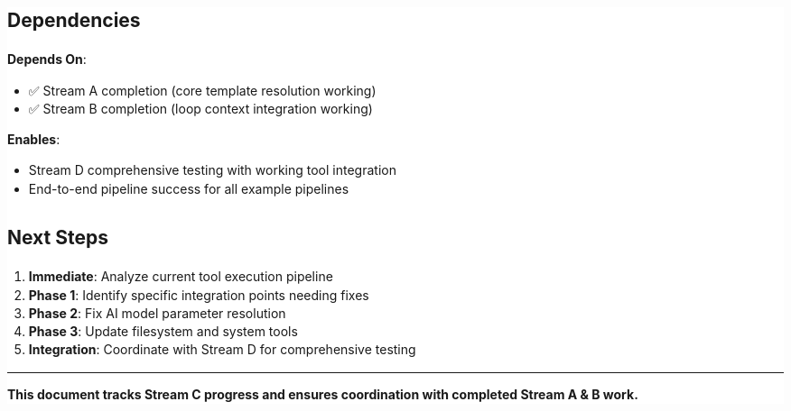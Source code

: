 ## Dependencies

**Depends On**:
- ✅ Stream A completion (core template resolution working)
- ✅ Stream B completion (loop context integration working)

**Enables**:
- Stream D comprehensive testing with working tool integration
- End-to-end pipeline success for all example pipelines

## Next Steps

1. **Immediate**: Analyze current tool execution pipeline
2. **Phase 1**: Identify specific integration points needing fixes
3. **Phase 2**: Fix AI model parameter resolution 
4. **Phase 3**: Update filesystem and system tools
5. **Integration**: Coordinate with Stream D for comprehensive testing

---

**This document tracks Stream C progress and ensures coordination with completed Stream A & B work.**